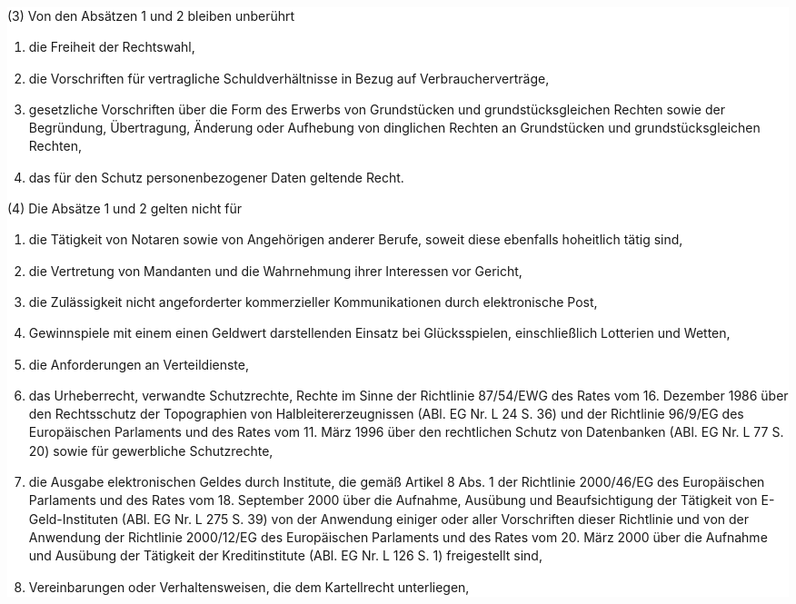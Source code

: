 (3) Von den Absätzen 1 und 2 bleiben unberührt

1.  die Freiheit der Rechtswahl,


2.  die Vorschriften für vertragliche Schuldverhältnisse in Bezug auf
    Verbraucherverträge,


3.  gesetzliche Vorschriften über die Form des Erwerbs von Grundstücken
    und grundstücksgleichen Rechten sowie der Begründung, Übertragung,
    Änderung oder Aufhebung von dinglichen Rechten an Grundstücken und
    grundstücksgleichen Rechten,


4.  das für den Schutz personenbezogener Daten geltende Recht.




(4) Die Absätze 1 und 2 gelten nicht für

1.  die Tätigkeit von Notaren sowie von Angehörigen anderer Berufe, soweit
    diese ebenfalls hoheitlich tätig sind,


2.  die Vertretung von Mandanten und die Wahrnehmung ihrer Interessen vor
    Gericht,


3.  die Zulässigkeit nicht angeforderter kommerzieller Kommunikationen
    durch elektronische Post,


4.  Gewinnspiele mit einem einen Geldwert darstellenden Einsatz bei
    Glücksspielen, einschließlich Lotterien und Wetten,


5.  die Anforderungen an Verteildienste,


6.  das Urheberrecht, verwandte Schutzrechte, Rechte im Sinne der
    Richtlinie 87/54/EWG des Rates vom 16. Dezember 1986 über den
    Rechtsschutz der Topographien von Halbleitererzeugnissen (ABl. EG Nr.
    L 24 S. 36) und der Richtlinie 96/9/EG des Europäischen Parlaments und
    des Rates vom 11. März 1996 über den rechtlichen Schutz von
    Datenbanken (ABl. EG Nr. L 77 S. 20) sowie für gewerbliche
    Schutzrechte,


7.  die Ausgabe elektronischen Geldes durch Institute, die gemäß Artikel 8
    Abs. 1 der Richtlinie 2000/46/EG des Europäischen Parlaments und des
    Rates vom 18. September 2000 über die Aufnahme, Ausübung und
    Beaufsichtigung der Tätigkeit von E-Geld-Instituten (ABl. EG Nr. L 275
    S. 39) von der Anwendung einiger oder aller Vorschriften dieser
    Richtlinie und von der Anwendung der Richtlinie 2000/12/EG des
    Europäischen Parlaments und des Rates vom 20. März 2000 über die
    Aufnahme und Ausübung der Tätigkeit der Kreditinstitute (ABl. EG Nr. L
    126 S. 1) freigestellt sind,


8.  Vereinbarungen oder Verhaltensweisen, die dem Kartellrecht
    unterliegen,
